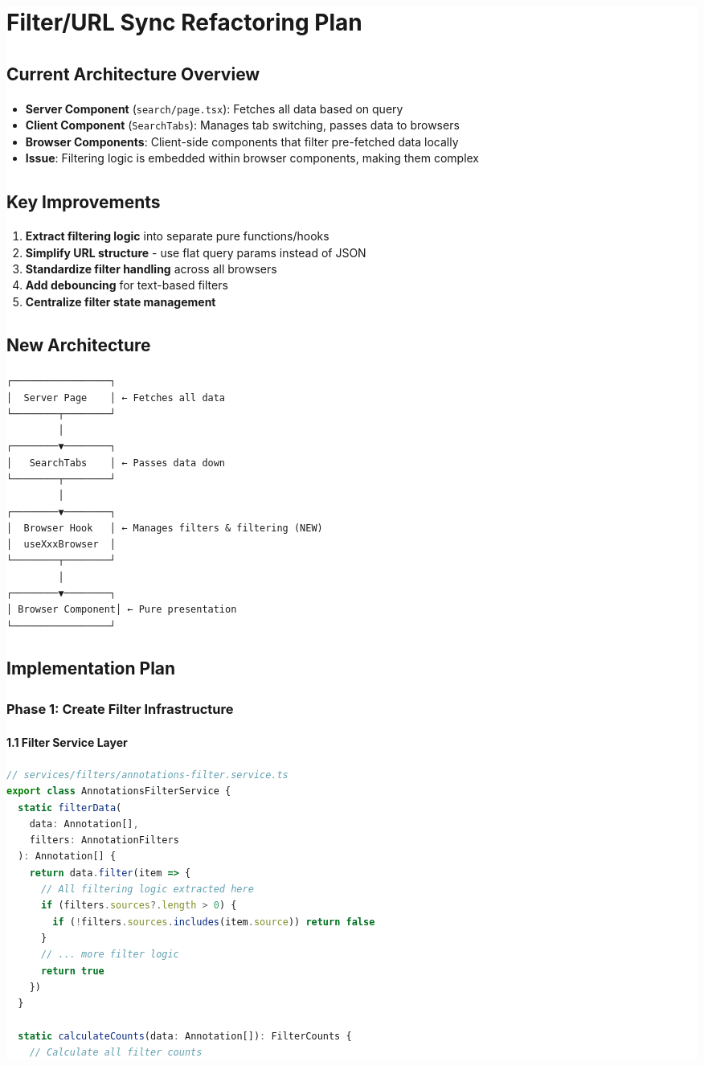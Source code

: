 # Filter/URL Sync Refactoring Plan

## Current Architecture Overview
- **Server Component** (`search/page.tsx`): Fetches all data based on query
- **Client Component** (`SearchTabs`): Manages tab switching, passes data to browsers
- **Browser Components**: Client-side components that filter pre-fetched data locally
- **Issue**: Filtering logic is embedded within browser components, making them complex

## Key Improvements
1. **Extract filtering logic** into separate pure functions/hooks
2. **Simplify URL structure** - use flat query params instead of JSON
3. **Standardize filter handling** across all browsers
4. **Add debouncing** for text-based filters
5. **Centralize filter state management**

## New Architecture

```
┌─────────────────┐
│  Server Page    │ ← Fetches all data
└────────┬────────┘
         │
┌────────▼────────┐
│   SearchTabs    │ ← Passes data down
└────────┬────────┘
         │
┌────────▼────────┐
│  Browser Hook   │ ← Manages filters & filtering (NEW)
│  useXxxBrowser  │
└────────┬────────┘
         │
┌────────▼────────┐
│ Browser Component│ ← Pure presentation
└─────────────────┘
```

## Implementation Plan

### Phase 1: Create Filter Infrastructure

#### 1.1 Filter Service Layer
```typescript
// services/filters/annotations-filter.service.ts
export class AnnotationsFilterService {
  static filterData(
    data: Annotation[], 
    filters: AnnotationFilters
  ): Annotation[] {
    return data.filter(item => {
      // All filtering logic extracted here
      if (filters.sources?.length > 0) {
        if (!filters.sources.includes(item.source)) return false
      }
      // ... more filter logic
      return true
    })
  }
  
  static calculateCounts(data: Annotation[]): FilterCounts {
    // Calculate all filter counts
```